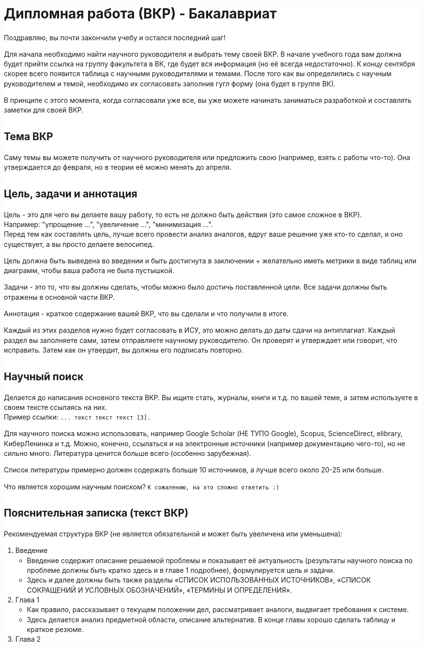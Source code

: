 # Дипломная работа (ВКР) - Бакалавриат
Поздравляю, вы почти закончили учебу и остался последний шаг!

Для начала необходимо найти научного руководителя и выбрать тему своей ВКР. В начале учебного года вам должна будет прийти ссылка на группу факультета в ВК, где будет вся информация (но её всегда недостаточно). К концу сентября скорее всего появится таблица с научными руководителями и темами. После того как вы определились с научным руководителем и темой, необходимо их согласовать заполнив гугл форму (она будет в группе ВК).

В принципе с этого момента, когда согласовали уже все, вы уже можете начинать заниматься разработкой и составлять заметки для своей ВКР.

## Тема ВКР
Саму темы вы можете получить от научного руководителя или предложить свою (например, взять с работы что-то). Она утверждается до февраля, но в теории её можно менять до апреля.

## Цель, задачи и аннотация
Цель - это для чего вы делаете вашу работу, то есть не должно быть действия (это самое сложное в ВКР).  
Например: "упрощение ...", "увеличение ...", "минимизация ...".  
Перед тем как составлять цель, лучше всего провести анализ аналогов, вдруг ваше решение уже кто-то сделал, и оно существует, а вы просто делаете велосипед.

Цель должна быть выведена во введении и быть достигнута в заключении + желательно иметь метрики в виде таблиц или диаграмм, чтобы ваша работа не была пустышкой.

Задачи - это то, что вы должны сделать, чтобы можно было достичь поставленной цели. Все задачи должны быть отражены в основной части ВКР.

Аннотация - краткое содержание вашей ВКР, что вы сделали и что получили в итоге.

Каждый из этих разделов нужно будет согласовать в ИСУ, это можно делать до даты сдачи на антиплагиат. Каждый раздел вы заполняете сами, затем отправляете научному руководителю. Он проверят и утверждает или говорит, что исправить. Затем как он утвердит, вы должны его подписать повторно.

## Научный поиск
Делается до написания основного текста ВКР. Вы ищите стать, журналы, книги и т.д. по вашей теме, а затем используете в своем тексте ссылаясь на них.   
Пример ссылки: `... текст текст текст [3].`

Для научного поиска можно использовать, например Google Scholar (НЕ ТУПО Google), Scopus, ScienceDirect, elibrary, КиберЛенинка и т.д. Можно, конечно, ссылаться и на электронные источники (например документацию чего-то), но не сильно много. Литература ценится больше всего (особенно зарубежная).

Список литературы примерно должен содержать больше 10 источников, а лучше всего около 20-25 или больше.

Что является хорошим научным поиском? `К сожалению, на это сложно ответить :)`

## Пояснительная записка (текст ВКР)
Рекомендуемая структура ВКР (не является обязательной и может быть увеличена или уменьшена):
1. Введение
   + Введение содержит описание решаемой проблемы и показывает её актуальность (результаты научного поиска по проблеме должны быть кратко здесь и в главе 1 подробнее), формулируется цель и задачи.
   + Здесь и далее должны быть также разделы «СПИСОК ИСПОЛЬЗОВАННЫХ ИСТОЧНИКОВ», «СПИСОК СОКРАЩЕНИЙ И УСЛОВНЫХ ОБОЗНАЧЕНИЙ», «ТЕРМИНЫ И ОПРЕДЕЛЕНИЯ».
2. Глава 1
   + Как правило, рассказывает о текущем положении дел, рассматривает аналоги, выдвигает требования к системе.
   + Здесь делается анализ предметной области, описание альтернатив. В конце главы хорошо сделать таблицу и краткое резюме.
3. Глава 2